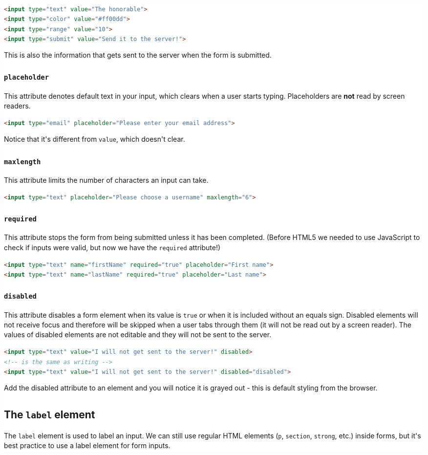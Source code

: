 ```html
<input type="text" value="The honorable">
<input type="color" value="#ff00dd">
<input type="range" value="10">
<input type="submit" value="Send it to the server!">
```
This is also the information that gets sent to the server when the form is submitted.

### `placeholder`
This attribute denotes default text in your input, which clears when a user starts typing. Placeholders are **not** read by screen readers. 

```html
<input type="email" placeholder="Please enter your email address">
```

Notice that it's different from `value`, which doesn't clear.

### `maxlength`
This attribute limits the number of characters an input can take.

```html
<input type="text" placeholder="Please choose a username" maxlength="6">
```

### `required` 

This attribute stops the form from being submitted unless it has been completed. (Before HTML5 we needed to use JavaScript to check if inputs were valid, but now we have the `required` attribute!)

```html
<input type="text" name="firstName" required="true" placeholder="First name">
<input type="text" name="lastName" required="true" placeholder="Last name">
```

### `disabled`

This attribute disables a form element when its value is `true` or when it is included without an equals sign. Disabled elements will not receive focus and therefore will be skipped when a user tabs through them (it will not be read out by a screen reader). The values of disabled elements are not editable and they will not be sent to the server. 

```html
<input type="text" value="I will not get sent to the server!" disabled>
<!-- is the same as writing -->
<input type="text" value="I will not get sent to the server!" disabled="disabled">
```
Add the disabled attribute to an element and you will notice it is grayed out - this is default styling from the browser.

## The `label` element

The `label` element is used to label an input. We can still use regular HTML elements (`p`, `section`, `strong`, etc.) inside forms, but it's best practice to use a label element for form inputs.

